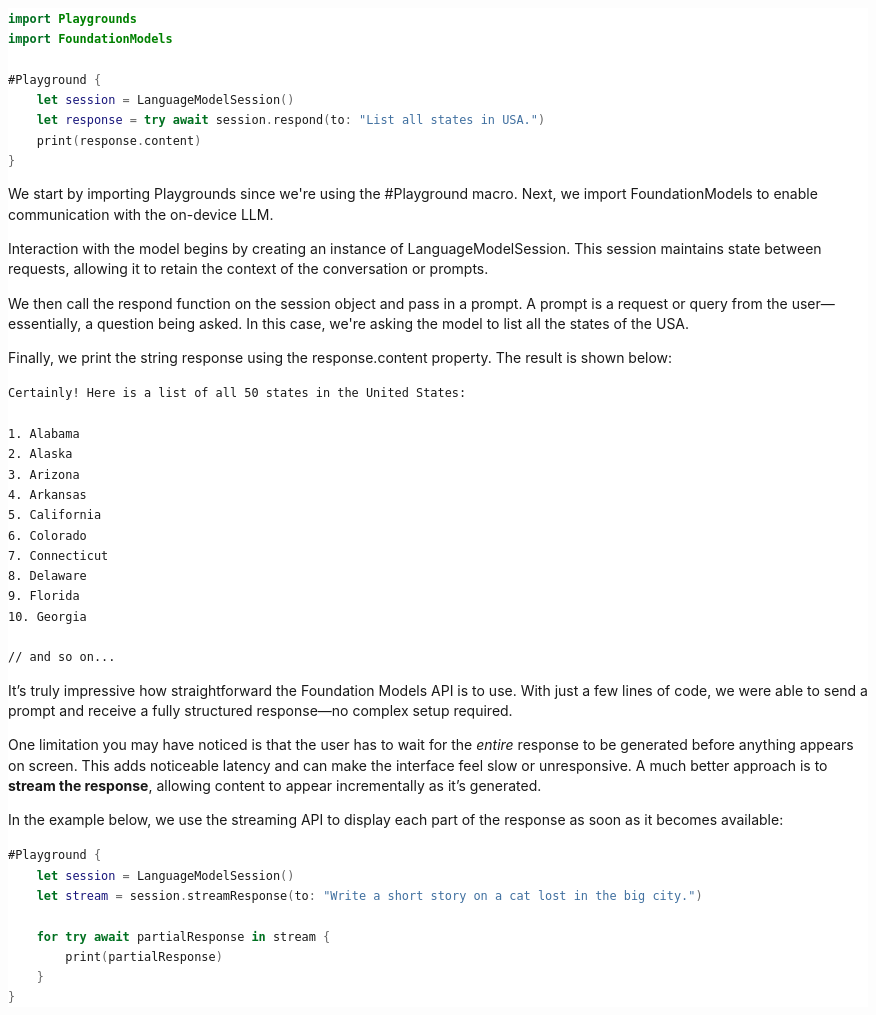 ``` swift 
import Playgrounds
import FoundationModels

#Playground {
    let session = LanguageModelSession()
    let response = try await session.respond(to: "List all states in USA.")
    print(response.content)
}
```

We start by importing Playgrounds since we're using the #Playground macro. Next, we import FoundationModels to enable communication with the on-device LLM.

Interaction with the model begins by creating an instance of LanguageModelSession. This session maintains state between requests, allowing it to retain the context of the conversation or prompts.

We then call the respond function on the session object and pass in a prompt. A prompt is a request or query from the user—essentially, a question being asked. In this case, we're asking the model to list all the states of the USA.

Finally, we print the string response using the response.content property. The result is shown below:

```
Certainly! Here is a list of all 50 states in the United States:

1. Alabama  
2. Alaska  
3. Arizona  
4. Arkansas  
5. California  
6. Colorado  
7. Connecticut  
8. Delaware  
9. Florida  
10. Georgia

// and so on...

```

It’s truly impressive how straightforward the Foundation Models API is to use. With just a few lines of code, we were able to send a prompt and receive a fully structured response—no complex setup required.

One limitation you may have noticed is that the user has to wait for the *entire* response to be generated before anything appears on screen. This adds noticeable latency and can make the interface feel slow or unresponsive. A much better approach is to **stream the response**, allowing content to appear incrementally as it’s generated.

In the example below, we use the streaming API to display each part of the response as soon as it becomes available:

```swift
#Playground {
    let session = LanguageModelSession()
    let stream = session.streamResponse(to: "Write a short story on a cat lost in the big city.")

    for try await partialResponse in stream {
        print(partialResponse)
    }
}
```
